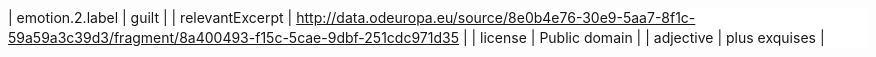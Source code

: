 | emotion.2.label | guilt |
| relevantExcerpt | http://data.odeuropa.eu/source/8e0b4e76-30e9-5aa7-8f1c-59a59a3c39d3/fragment/8a400493-f15c-5cae-9dbf-251cdc971d35 |
| license | Public domain |
| adjective | plus exquises |
